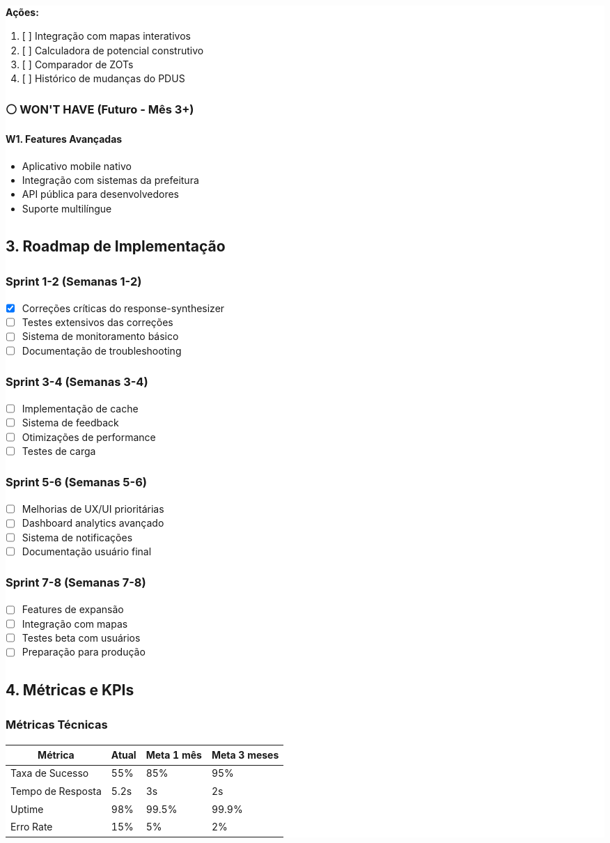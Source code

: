 **Ações:**
1. [ ] Integração com mapas interativos
2. [ ] Calculadora de potencial construtivo
3. [ ] Comparador de ZOTs
4. [ ] Histórico de mudanças do PDUS

### ⚪ WON'T HAVE (Futuro - Mês 3+)

#### W1. Features Avançadas
- Aplicativo mobile nativo
- Integração com sistemas da prefeitura
- API pública para desenvolvedores
- Suporte multilíngue

## 3. Roadmap de Implementação

### Sprint 1-2 (Semanas 1-2)
- [x] Correções críticas do response-synthesizer
- [ ] Testes extensivos das correções
- [ ] Sistema de monitoramento básico
- [ ] Documentação de troubleshooting

### Sprint 3-4 (Semanas 3-4)
- [ ] Implementação de cache
- [ ] Sistema de feedback
- [ ] Otimizações de performance
- [ ] Testes de carga

### Sprint 5-6 (Semanas 5-6)
- [ ] Melhorias de UX/UI prioritárias
- [ ] Dashboard analytics avançado
- [ ] Sistema de notificações
- [ ] Documentação usuário final

### Sprint 7-8 (Semanas 7-8)
- [ ] Features de expansão
- [ ] Integração com mapas
- [ ] Testes beta com usuários
- [ ] Preparação para produção

## 4. Métricas e KPIs

### Métricas Técnicas
| Métrica | Atual | Meta 1 mês | Meta 3 meses |
|---------|-------|-----------|--------------|
| Taxa de Sucesso | 55% | 85% | 95% |
| Tempo de Resposta | 5.2s | 3s | 2s |
| Uptime | 98% | 99.5% | 99.9% |
| Erro Rate | 15% | 5% | 2% |
